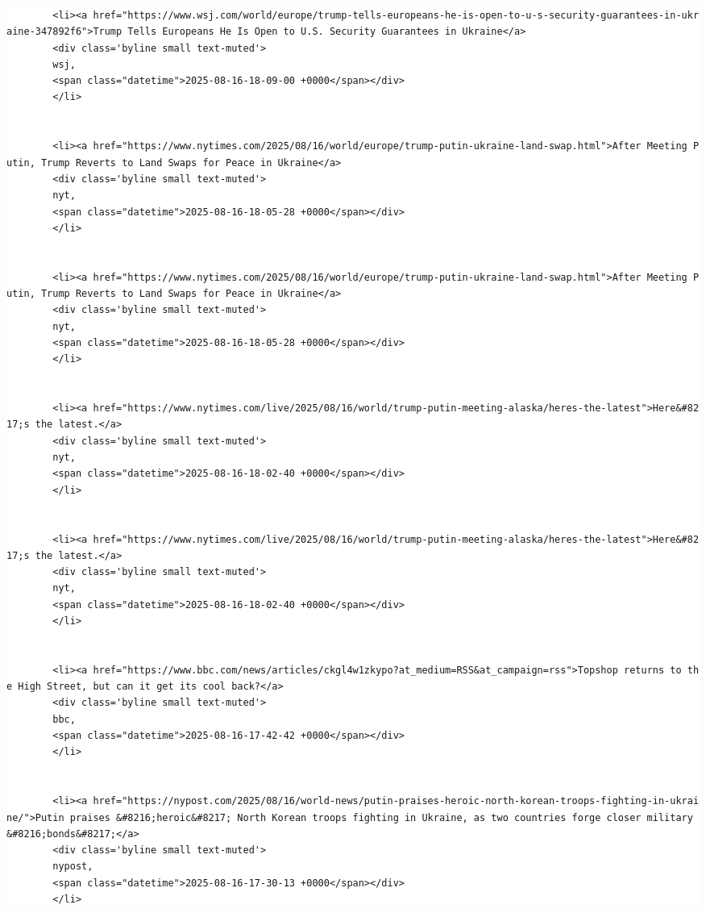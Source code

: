 
            <li><a href="https://www.wsj.com/world/europe/trump-tells-europeans-he-is-open-to-u-s-security-guarantees-in-ukraine-347892f6">Trump Tells Europeans He Is Open to U.S. Security Guarantees in Ukraine</a>
            <div class='byline small text-muted'>
            wsj, 
            <span class="datetime">2025-08-16-18-09-00 +0000</span></div>
            </li>
        

            <li><a href="https://www.nytimes.com/2025/08/16/world/europe/trump-putin-ukraine-land-swap.html">After Meeting Putin, Trump Reverts to Land Swaps for Peace in Ukraine</a>
            <div class='byline small text-muted'>
            nyt, 
            <span class="datetime">2025-08-16-18-05-28 +0000</span></div>
            </li>
        

            <li><a href="https://www.nytimes.com/2025/08/16/world/europe/trump-putin-ukraine-land-swap.html">After Meeting Putin, Trump Reverts to Land Swaps for Peace in Ukraine</a>
            <div class='byline small text-muted'>
            nyt, 
            <span class="datetime">2025-08-16-18-05-28 +0000</span></div>
            </li>
        

            <li><a href="https://www.nytimes.com/live/2025/08/16/world/trump-putin-meeting-alaska/heres-the-latest">Here&#8217;s the latest.</a>
            <div class='byline small text-muted'>
            nyt, 
            <span class="datetime">2025-08-16-18-02-40 +0000</span></div>
            </li>
        

            <li><a href="https://www.nytimes.com/live/2025/08/16/world/trump-putin-meeting-alaska/heres-the-latest">Here&#8217;s the latest.</a>
            <div class='byline small text-muted'>
            nyt, 
            <span class="datetime">2025-08-16-18-02-40 +0000</span></div>
            </li>
        

            <li><a href="https://www.bbc.com/news/articles/ckgl4w1zkypo?at_medium=RSS&at_campaign=rss">Topshop returns to the High Street, but can it get its cool back?</a>
            <div class='byline small text-muted'>
            bbc, 
            <span class="datetime">2025-08-16-17-42-42 +0000</span></div>
            </li>
        

            <li><a href="https://nypost.com/2025/08/16/world-news/putin-praises-heroic-north-korean-troops-fighting-in-ukraine/">Putin praises &#8216;heroic&#8217; North Korean troops fighting in Ukraine, as two countries forge closer military &#8216;bonds&#8217;</a>
            <div class='byline small text-muted'>
            nypost, 
            <span class="datetime">2025-08-16-17-30-13 +0000</span></div>
            </li>
        